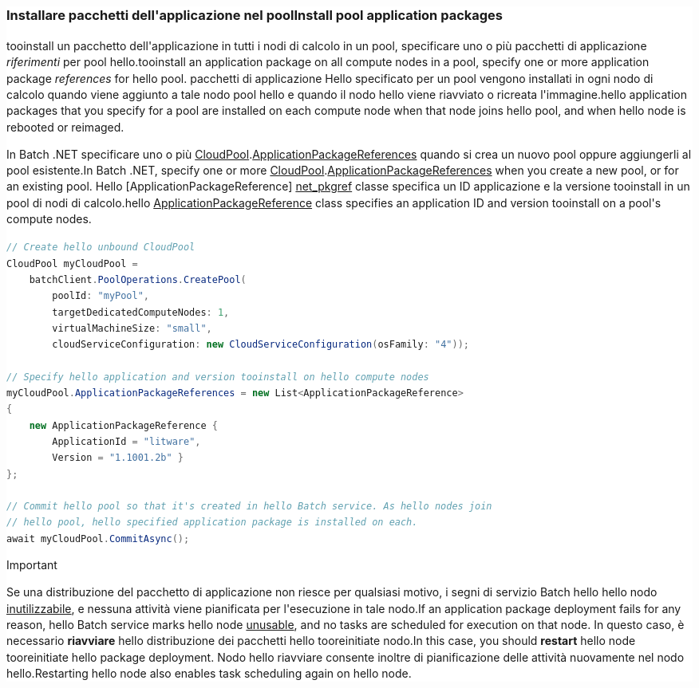 ### <a name="install-pool-application-packages"></a><span data-ttu-id="5b7d4-244">Installare pacchetti dell'applicazione nel pool</span><span class="sxs-lookup"><span data-stu-id="5b7d4-244">Install pool application packages</span></span>
<span data-ttu-id="5b7d4-245">tooinstall un pacchetto dell'applicazione in tutti i nodi di calcolo in un pool, specificare uno o più pacchetti di applicazione *riferimenti* per pool hello.</span><span class="sxs-lookup"><span data-stu-id="5b7d4-245">tooinstall an application package on all compute nodes in a pool, specify one or more application package *references* for hello pool.</span></span> <span data-ttu-id="5b7d4-246">pacchetti di applicazione Hello specificato per un pool vengono installati in ogni nodo di calcolo quando viene aggiunto a tale nodo pool hello e quando il nodo hello viene riavviato o ricreata l'immagine.</span><span class="sxs-lookup"><span data-stu-id="5b7d4-246">hello application packages that you specify for a pool are installed on each compute node when that node joins hello pool, and when hello node is rebooted or reimaged.</span></span>

<span data-ttu-id="5b7d4-247">In Batch .NET specificare uno o più [CloudPool][net_cloudpool].[ApplicationPackageReferences][net_cloudpool_pkgref] quando si crea un nuovo pool oppure aggiungerli al pool esistente.</span><span class="sxs-lookup"><span data-stu-id="5b7d4-247">In Batch .NET, specify one or more [CloudPool][net_cloudpool].[ApplicationPackageReferences][net_cloudpool_pkgref] when you create a new pool, or for an existing pool.</span></span> <span data-ttu-id="5b7d4-248">Hello [ApplicationPackageReference] [ net_pkgref] classe specifica un ID applicazione e la versione tooinstall in un pool di nodi di calcolo.</span><span class="sxs-lookup"><span data-stu-id="5b7d4-248">hello [ApplicationPackageReference][net_pkgref] class specifies an application ID and version tooinstall on a pool's compute nodes.</span></span>

```csharp
// Create hello unbound CloudPool
CloudPool myCloudPool =
    batchClient.PoolOperations.CreatePool(
        poolId: "myPool",
        targetDedicatedComputeNodes: 1,
        virtualMachineSize: "small",
        cloudServiceConfiguration: new CloudServiceConfiguration(osFamily: "4"));

// Specify hello application and version tooinstall on hello compute nodes
myCloudPool.ApplicationPackageReferences = new List<ApplicationPackageReference>
{
    new ApplicationPackageReference {
        ApplicationId = "litware",
        Version = "1.1001.2b" }
};

// Commit hello pool so that it's created in hello Batch service. As hello nodes join
// hello pool, hello specified application package is installed on each.
await myCloudPool.CommitAsync();
```

> [!IMPORTANT]
> <span data-ttu-id="5b7d4-249">Se una distribuzione del pacchetto di applicazione non riesce per qualsiasi motivo, i segni di servizio Batch hello hello nodo [inutilizzabile][net_nodestate], e nessuna attività viene pianificata per l'esecuzione in tale nodo.</span><span class="sxs-lookup"><span data-stu-id="5b7d4-249">If an application package deployment fails for any reason, hello Batch service marks hello node [unusable][net_nodestate], and no tasks are scheduled for execution on that node.</span></span> <span data-ttu-id="5b7d4-250">In questo caso, è necessario **riavviare** hello distribuzione dei pacchetti hello tooreinitiate nodo.</span><span class="sxs-lookup"><span data-stu-id="5b7d4-250">In this case, you should **restart** hello node tooreinitiate hello package deployment.</span></span> <span data-ttu-id="5b7d4-251">Nodo hello riavviare consente inoltre di pianificazione delle attività nuovamente nel nodo hello.</span><span class="sxs-lookup"><span data-stu-id="5b7d4-251">Restarting hello node also enables task scheduling again on hello node.</span></span>
> 
> 


[api_net]: https://docs.microsoft.com/dotnet/api/overview/azure/batch/client?view=azure-dotnet
[api_net_mgmt]: https://docs.microsoft.com/dotnet/api/overview/azure/batch/management?view=azure-dotnet
[api_rest]: https://docs.microsoft.com/en-us/rest/api/batchservice/
[batch_mgmt_nuget]: https://www.nuget.org/packages/Microsoft.Azure.Management.Batch/
[github_samples]: https://github.com/Azure/azure-batch-samples
[storage_pricing]: https://azure.microsoft.com/pricing/details/storage/
[net_appops]: https://msdn.microsoft.com/library/azure/microsoft.azure.batch.applicationoperations.aspx
[net_appops_listappsummaries]: https://msdn.microsoft.com/library/azure/microsoft.azure.batch.applicationoperations.listapplicationsummaries.aspx
[net_cloudpool]: https://msdn.microsoft.com/library/azure/microsoft.azure.batch.cloudpool.aspx
[net_cloudpool_pkgref]: https://msdn.microsoft.com/library/azure/microsoft.azure.batch.cloudpool.applicationpackagereferences.aspx
[net_cloudtask]: https://msdn.microsoft.com/library/microsoft.azure.batch.cloudtask.aspx
[net_cloudtask_pkgref]: https://msdn.microsoft.com/library/microsoft.azure.batch.cloudtask.applicationpackagereferences.aspx
[net_nodestate]: https://msdn.microsoft.com/library/azure/microsoft.azure.batch.computenode.state.aspx
[net_pkgref]: https://msdn.microsoft.com/library/azure/microsoft.azure.batch.applicationpackagereference.aspx
[portal]: https://portal.azure.com
[rest_applications]: https://msdn.microsoft.com/library/azure/mt643945.aspx
[rest_add_pool]: https://msdn.microsoft.com/library/azure/dn820174.aspx
[rest_add_pool_with_packages]: https://msdn.microsoft.com/library/azure/dn820174.aspx#bk_apkgreference
[1]: ./media/batch-application-packages/app_pkg_01.png "Diagramma di alto livello di pacchetti applicazione"
[2]: ./media/batch-application-packages/app_pkg_02.png "Riquadro Applicazioni nel portale di Azure"
[3]: ./media/batch-application-packages/app_pkg_03.png "Pannello Applicazioni nel portale di Azure"
[4]: ./media/batch-application-packages/app_pkg_04.png "Pannello Dettagli applicazione nel portale di Azure"
[5]: ./media/batch-application-packages/app_pkg_05.png "Pannello Nuova applicazione nel portale di Azure"
[7]: ./media/batch-application-packages/app_pkg_07.png "Elenco a discesa per aggiornamento o eliminazione pacchetto nel portale di Azure"
[8]: ./media/batch-application-packages/app_pkg_08.png "Pannello per nuovo pacchetto dell'applicazione nel portale di Azure"
[9]: ./media/batch-application-packages/app_pkg_09.png " Nessun account di archiviazione collegato"
[10]: ./media/batch-application-packages/app_pkg_10.png "Selezionare il pannello Account di archiviazione nel portale di Azure"
[11]: ./media/batch-application-packages/app_pkg_11.png "Pannello Aggiorna pacchetto nel portale di Azure"
[12]: ./media/batch-application-packages/app_pkg_12.png "Finestra di conferma eliminazione pacchetto nel portale di Azure"